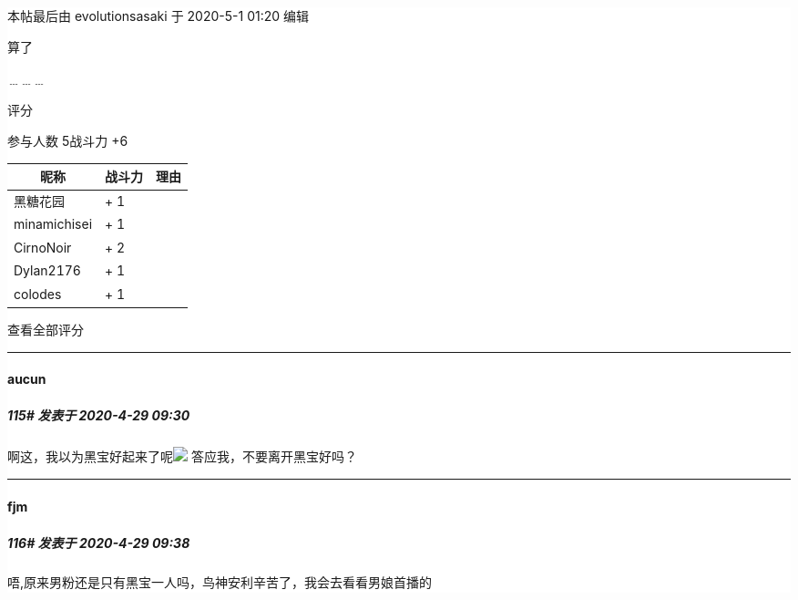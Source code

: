 

 本帖最后由 evolutionsasaki 于 2020-5-1 01:20 编辑 

算了



﹍﹍﹍

评分





 参与人数 5战斗力 +6

|昵称|战斗力|理由|
|----|---|---|
| 黑糖花园| + 1||
| minamichisei| + 1||
| CirnoNoir| + 2||
| Dylan2176| + 1||
| colodes| + 1||



查看全部评分






*****

####  aucun  
##### 115#       发表于 2020-4-29 09:30




啊这，我以为黑宝好起来了呢<img src="https://static.saraba1st.com/image/smiley/face2017/136.png" referrerpolicy="no-referrer">
答应我，不要离开黑宝好吗？







*****

####  fjm  
##### 116#       发表于 2020-4-29 09:38




唔,原来男粉还是只有黑宝一人吗，鸟神安利辛苦了，我会去看看男娘首播的


